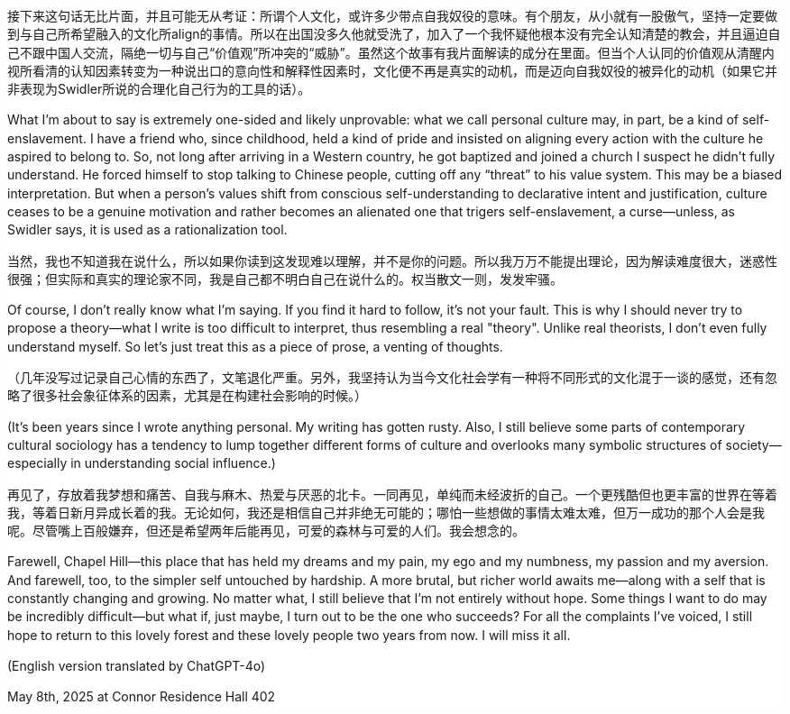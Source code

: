 接下来这句话无比片面，并且可能无从考证：所谓个人文化，或许多少带点自我奴役的意味。有个朋友，从小就有一股傲气，坚持一定要做到与自己所希望融入的文化所align的事情。所以在出国没多久他就受洗了，加入了一个我怀疑他根本没有完全认知清楚的教会，并且逼迫自己不跟中国人交流，隔绝一切与自己“价值观”所冲突的“威胁”。虽然这个故事有我片面解读的成分在里面。但当个人认同的价值观从清醒内视所看清的认知因素转变为一种说出口的意向性和解释性因素时，文化便不再是真实的动机，而是迈向自我奴役的被异化的动机（如果它并非表现为Swidler所说的合理化自己行为的工具的话）。

What I’m about to say is extremely one-sided and likely unprovable: what we call personal culture may, in part, be a kind of self-enslavement. I have a friend who, since childhood, held a kind of pride and insisted on aligning every action with the culture he aspired to belong to. So, not long after arriving in a Western country, he got baptized and joined a church I suspect he didn’t fully understand. He forced himself to stop talking to Chinese people, cutting off any “threat” to his value system. This may be a biased interpretation. But when a person’s values shift from conscious self-understanding to declarative intent and justification, culture ceases to be a genuine motivation and rather becomes an alienated one that trigers self-enslavement, a curse—unless, as Swidler says, it is used as a rationalization tool.

当然，我也不知道我在说什么，所以如果你读到这发现难以理解，并不是你的问题。所以我万万不能提出理论，因为解读难度很大，迷惑性很强；但实际和真实的理论家不同，我是自己都不明白自己在说什么的。权当散文一则，发发牢骚。

Of course, I don’t really know what I’m saying. If you find it hard to follow, it’s not your fault. This is why I should never try to propose a theory—what I write is too difficult to interpret, thus resembling a real "theory". Unlike real theorists, I don’t even fully understand myself. So let’s just treat this as a piece of prose, a venting of thoughts.

（几年没写过记录自己心情的东西了，文笔退化严重。另外，我坚持认为当今文化社会学有一种将不同形式的文化混于一谈的感觉，还有忽略了很多社会象征体系的因素，尤其是在构建社会影响的时候。）

(It’s been years since I wrote anything personal. My writing has gotten rusty. Also, I still believe some parts of contemporary cultural sociology has a tendency to lump together different forms of culture and overlooks many symbolic structures of society—especially in understanding social influence.)

再见了，存放着我梦想和痛苦、自我与麻木、热爱与厌恶的北卡。一同再见，单纯而未经波折的自己。一个更残酷但也更丰富的世界在等着我，等着日新月异成长着的我。无论如何，我还是相信自己并非绝无可能的；哪怕一些想做的事情太难太难，但万一成功的那个人会是我呢。尽管嘴上百般嫌弃，但还是希望两年后能再见，可爱的森林与可爱的人们。我会想念的。

Farewell, Chapel Hill—this place that has held my dreams and my pain, my ego and my numbness, my passion and my aversion. And farewell, too, to the simpler self untouched by hardship. A more brutal, but richer world awaits me—along with a self that is constantly changing and growing. No matter what, I still believe that I’m not entirely without hope. Some things I want to do may be incredibly difficult—but what if, just maybe, I turn out to be the one who succeeds? For all the complaints I’ve voiced, I still hope to return to this lovely forest and these lovely people two years from now. I will miss it all.

(English version translated by ChatGPT-4o)

May 8th, 2025 at Connor Residence Hall 402